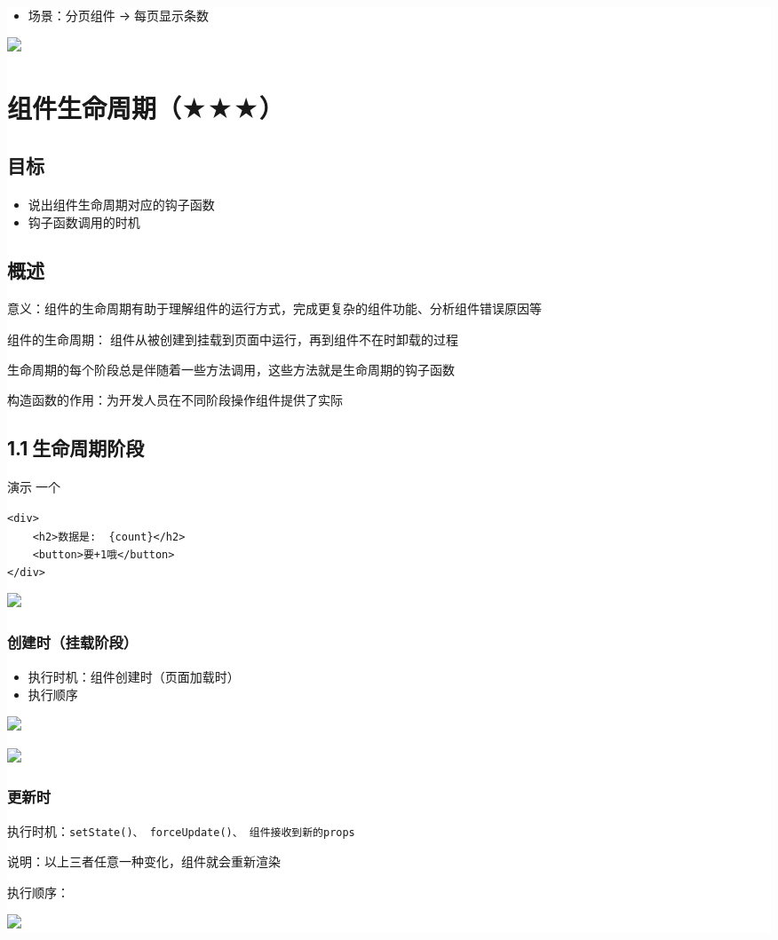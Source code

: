 - 场景：分页组件 -> 每页显示条数

![](C:/Users/hp/Desktop/全部讲义笔记/day-02/笔记/images/props默认值.png)

# 组件生命周期（★★★）

## 目标

- 说出组件生命周期对应的钩子函数
- 钩子函数调用的时机

## 概述

意义：组件的生命周期有助于理解组件的运行方式，完成更复杂的组件功能、分析组件错误原因等

组件的生命周期： 组件从被创建到挂载到页面中运行，再到组件不在时卸载的过程

生命周期的每个阶段总是伴随着一些方法调用，这些方法就是生命周期的钩子函数

构造函数的作用：为开发人员在不同阶段操作组件提供了实际

## 1.1 生命周期阶段

演示  一个 

```
<div>
	<h2>数据是:  {count}</h2>
	<button>要+1哦</button>
</div>
```



![](C:/Users/hp/Desktop/全部讲义笔记/day-02/笔记/images/生命周期.png)

### 创建时（挂载阶段）

- 执行时机：组件创建时（页面加载时）
- 执行顺序

![](C:/Users/hp/Desktop/全部讲义笔记/day-02/笔记/images/创建时-函数执行顺序.png)

![](C:/Users/hp/Desktop/全部讲义笔记/day-02/笔记/images/创建时-函数的作用.png)

### 更新时

执行时机：`setState()、 forceUpdate()、 组件接收到新的props`

说明：以上三者任意一种变化，组件就会重新渲染

执行顺序：

![](C:/Users/hp/Desktop/全部讲义笔记/day-02/笔记/images/更新时.png)
